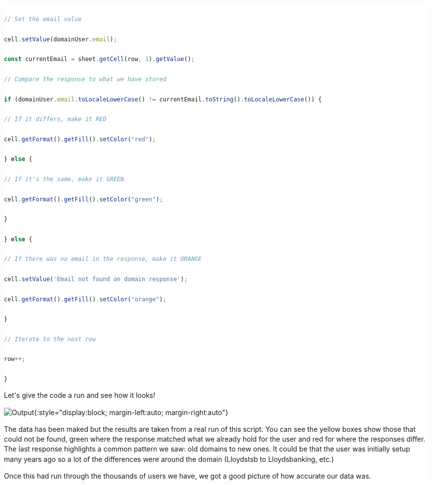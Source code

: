 ```ts 

// Set the email value  

cell.setValue(domainUser.email); 

const currentEmail = sheet.getCell(row, 1).getValue(); 

// Compare the response to what we have stored 

if (domainUser.email.toLocaleLowerCase() != currentEmail.toString().toLocaleLowerCase()) { 

// If it differs, make it RED 

cell.getFormat().getFill().setColor("red"); 

} else { 

// If it's the same, make it GREEN 

cell.getFormat().getFill().setColor("green"); 

} 

} else { 

// If there was no email in the response, make it ORANGE 

cell.setValue('Email not found on domain response'); 

cell.getFormat().getFill().setColor("orange"); 

} 

// Iterate to the next row 

row++; 

} 

``` 

Let's give the code a run and see how it looks! 

![Output](https://pages.ghe.service.group/James-Brett/blog/assets/images/excel-script/es-api-results.png){:style="display:block; margin-left:auto; margin-right:auto"} 

The data has been maked but the results are taken from a real run of this script. You can see the yellow boxes show those that could not be found, green where the response matched what we already hold for the user and red for where the responses differ. The last response highlights a common pattern we saw: old domains to new ones. It could be that the user was initially setup many years ago so a lot of the differences were around the domain (Lloydstsb to Lloydsbanking, etc.) 

Once this had run through the thousands of users we have, we got a good picture of how accurate our data was. 
